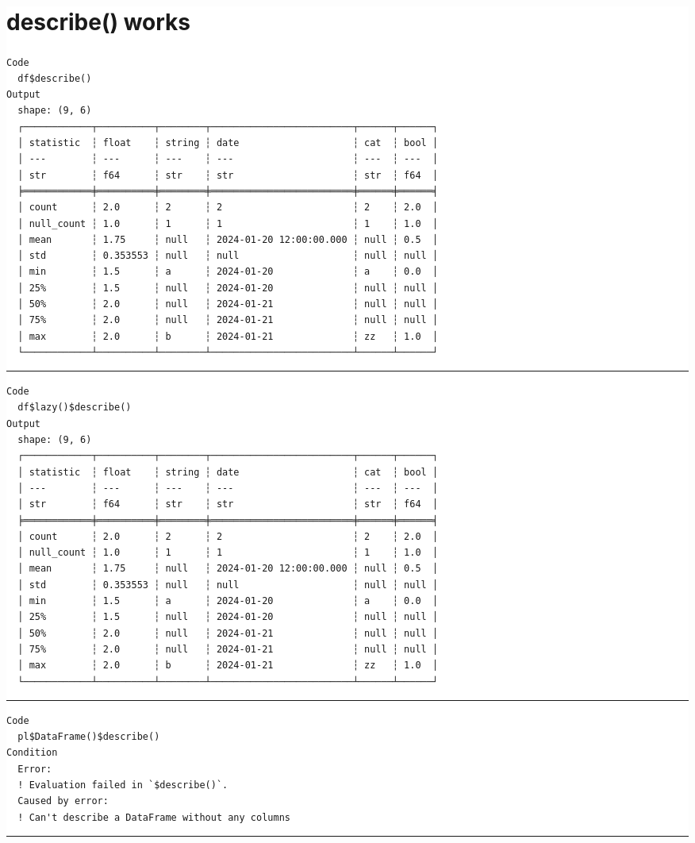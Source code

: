 # describe() works

    Code
      df$describe()
    Output
      shape: (9, 6)
      ┌────────────┬──────────┬────────┬─────────────────────────┬──────┬──────┐
      │ statistic  ┆ float    ┆ string ┆ date                    ┆ cat  ┆ bool │
      │ ---        ┆ ---      ┆ ---    ┆ ---                     ┆ ---  ┆ ---  │
      │ str        ┆ f64      ┆ str    ┆ str                     ┆ str  ┆ f64  │
      ╞════════════╪══════════╪════════╪═════════════════════════╪══════╪══════╡
      │ count      ┆ 2.0      ┆ 2      ┆ 2                       ┆ 2    ┆ 2.0  │
      │ null_count ┆ 1.0      ┆ 1      ┆ 1                       ┆ 1    ┆ 1.0  │
      │ mean       ┆ 1.75     ┆ null   ┆ 2024-01-20 12:00:00.000 ┆ null ┆ 0.5  │
      │ std        ┆ 0.353553 ┆ null   ┆ null                    ┆ null ┆ null │
      │ min        ┆ 1.5      ┆ a      ┆ 2024-01-20              ┆ a    ┆ 0.0  │
      │ 25%        ┆ 1.5      ┆ null   ┆ 2024-01-20              ┆ null ┆ null │
      │ 50%        ┆ 2.0      ┆ null   ┆ 2024-01-21              ┆ null ┆ null │
      │ 75%        ┆ 2.0      ┆ null   ┆ 2024-01-21              ┆ null ┆ null │
      │ max        ┆ 2.0      ┆ b      ┆ 2024-01-21              ┆ zz   ┆ 1.0  │
      └────────────┴──────────┴────────┴─────────────────────────┴──────┴──────┘

---

    Code
      df$lazy()$describe()
    Output
      shape: (9, 6)
      ┌────────────┬──────────┬────────┬─────────────────────────┬──────┬──────┐
      │ statistic  ┆ float    ┆ string ┆ date                    ┆ cat  ┆ bool │
      │ ---        ┆ ---      ┆ ---    ┆ ---                     ┆ ---  ┆ ---  │
      │ str        ┆ f64      ┆ str    ┆ str                     ┆ str  ┆ f64  │
      ╞════════════╪══════════╪════════╪═════════════════════════╪══════╪══════╡
      │ count      ┆ 2.0      ┆ 2      ┆ 2                       ┆ 2    ┆ 2.0  │
      │ null_count ┆ 1.0      ┆ 1      ┆ 1                       ┆ 1    ┆ 1.0  │
      │ mean       ┆ 1.75     ┆ null   ┆ 2024-01-20 12:00:00.000 ┆ null ┆ 0.5  │
      │ std        ┆ 0.353553 ┆ null   ┆ null                    ┆ null ┆ null │
      │ min        ┆ 1.5      ┆ a      ┆ 2024-01-20              ┆ a    ┆ 0.0  │
      │ 25%        ┆ 1.5      ┆ null   ┆ 2024-01-20              ┆ null ┆ null │
      │ 50%        ┆ 2.0      ┆ null   ┆ 2024-01-21              ┆ null ┆ null │
      │ 75%        ┆ 2.0      ┆ null   ┆ 2024-01-21              ┆ null ┆ null │
      │ max        ┆ 2.0      ┆ b      ┆ 2024-01-21              ┆ zz   ┆ 1.0  │
      └────────────┴──────────┴────────┴─────────────────────────┴──────┴──────┘

---

    Code
      pl$DataFrame()$describe()
    Condition
      Error:
      ! Evaluation failed in `$describe()`.
      Caused by error:
      ! Can't describe a DataFrame without any columns

---